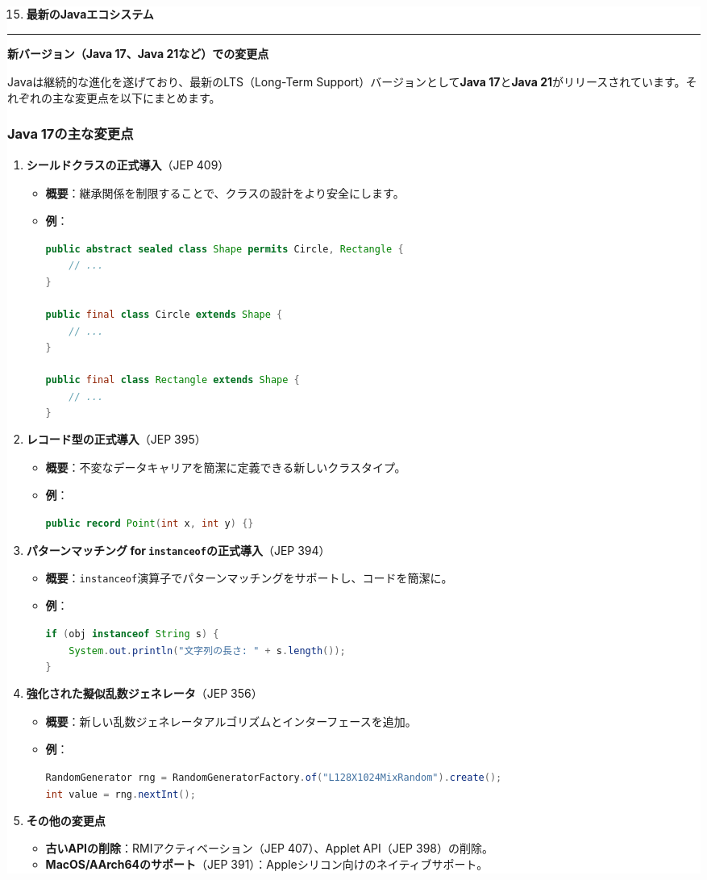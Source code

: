 15. **最新のJavaエコシステム**

---

**新バージョン（Java 17、Java 21など）での変更点**

Javaは継続的な進化を遂げており、最新のLTS（Long-Term Support）バージョンとして**Java 17**と**Java 21**がリリースされています。それぞれの主な変更点を以下にまとめます。

### **Java 17の主な変更点**

1. **シールドクラスの正式導入**（JEP 409）
   - **概要**：継承関係を制限することで、クラスの設計をより安全にします。
   - **例**：

     ```java
     public abstract sealed class Shape permits Circle, Rectangle {
         // ...
     }

     public final class Circle extends Shape {
         // ...
     }

     public final class Rectangle extends Shape {
         // ...
     }
     ```

2. **レコード型の正式導入**（JEP 395）
   - **概要**：不変なデータキャリアを簡潔に定義できる新しいクラスタイプ。
   - **例**：

     ```java
     public record Point(int x, int y) {}
     ```

3. **パターンマッチング for `instanceof`の正式導入**（JEP 394）
   - **概要**：`instanceof`演算子でパターンマッチングをサポートし、コードを簡潔に。
   - **例**：

     ```java
     if (obj instanceof String s) {
         System.out.println("文字列の長さ: " + s.length());
     }
     ```

4. **強化された擬似乱数ジェネレータ**（JEP 356）
   - **概要**：新しい乱数ジェネレータアルゴリズムとインターフェースを追加。
   - **例**：

     ```java
     RandomGenerator rng = RandomGeneratorFactory.of("L128X1024MixRandom").create();
     int value = rng.nextInt();
     ```

5. **その他の変更点**
   - **古いAPIの削除**：RMIアクティベーション（JEP 407）、Applet API（JEP 398）の削除。
   - **MacOS/AArch64のサポート**（JEP 391）：Appleシリコン向けのネイティブサポート。
